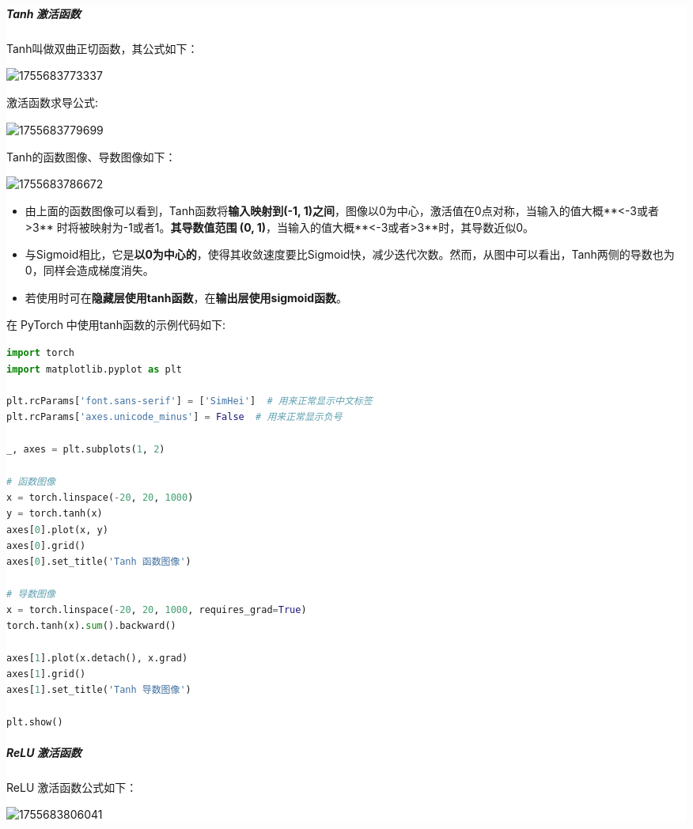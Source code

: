 #####  Tanh 激活函数

Tanh叫做双曲正切函数，其公式如下：

![1755683773337](1755683773337.png)

激活函数求导公式: 

![1755683779699](1755683779699.png)

Tanh的函数图像、导数图像如下：

![1755683786672](1755683786672.png)

- 由上面的函数图像可以看到，Tanh函数将**输入映射到(-1, 1)之间**，图像以0为中心，激活值在0点对称，当输入的值大概**&lt;-3或者&gt;3** 时将被映射为-1或者1。**其导数值范围 (0, 1)**，当输入的值大概**&lt;-3或者&gt;3**时，其导数近似0。

- 与Sigmoid相比，它是**以0为中心的**，使得其收敛速度要比Sigmoid快，减少迭代次数。然而，从图中可以看出，Tanh两侧的导数也为0，同样会造成梯度消失。

- 若使用时可在**隐藏层使用tanh函数**，在**输出层使用sigmoid函数**。

在 PyTorch 中使用tanh函数的示例代码如下:

```python
import torch
import matplotlib.pyplot as plt

plt.rcParams['font.sans-serif'] = ['SimHei']  # 用来正常显示中文标签
plt.rcParams['axes.unicode_minus'] = False  # 用来正常显示负号
 
_, axes = plt.subplots(1, 2)

# 函数图像
x = torch.linspace(-20, 20, 1000)
y = torch.tanh(x)
axes[0].plot(x, y)
axes[0].grid()
axes[0].set_title('Tanh 函数图像')

# 导数图像
x = torch.linspace(-20, 20, 1000, requires_grad=True)
torch.tanh(x).sum().backward()

axes[1].plot(x.detach(), x.grad)
axes[1].grid()
axes[1].set_title('Tanh 导数图像')

plt.show()
```

#####  ReLU 激活函数

ReLU 激活函数公式如下：

![1755683806041](1755683806041.png)
